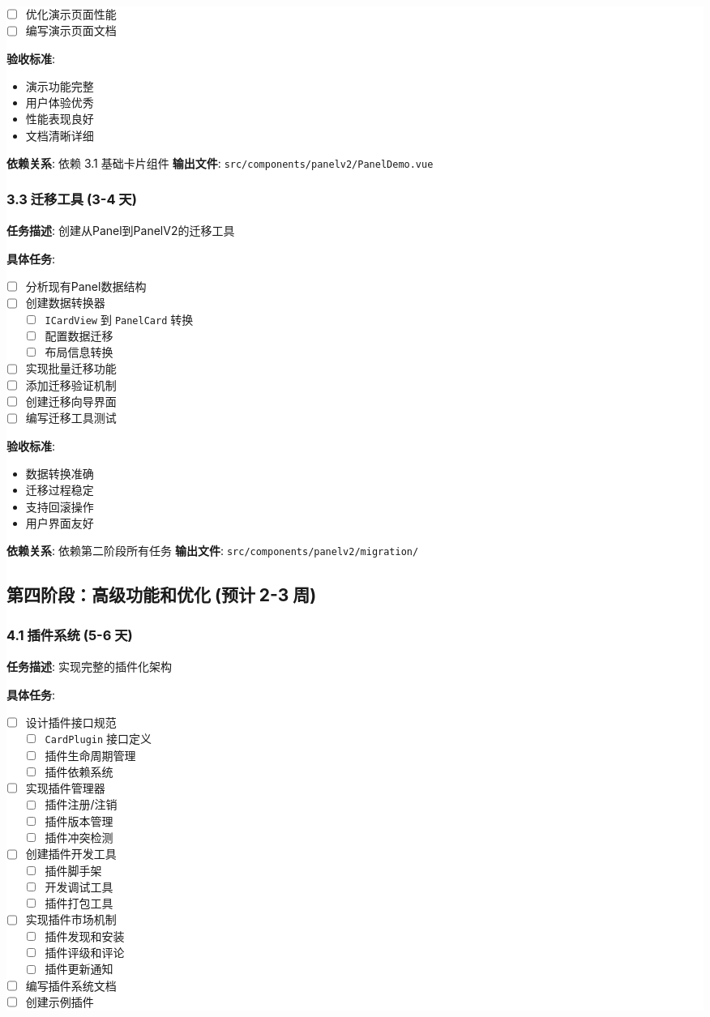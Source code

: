 - [ ] 优化演示页面性能
- [ ] 编写演示页面文档

**验收标准**:
- 演示功能完整
- 用户体验优秀
- 性能表现良好
- 文档清晰详细

**依赖关系**: 依赖 3.1 基础卡片组件
**输出文件**: `src/components/panelv2/PanelDemo.vue`

### 3.3 迁移工具 (3-4 天)

**任务描述**: 创建从Panel到PanelV2的迁移工具

**具体任务**:
- [ ] 分析现有Panel数据结构
- [ ] 创建数据转换器
  - [ ] `ICardView` 到 `PanelCard` 转换
  - [ ] 配置数据迁移
  - [ ] 布局信息转换
- [ ] 实现批量迁移功能
- [ ] 添加迁移验证机制
- [ ] 创建迁移向导界面
- [ ] 编写迁移工具测试

**验收标准**:
- 数据转换准确
- 迁移过程稳定
- 支持回滚操作
- 用户界面友好

**依赖关系**: 依赖第二阶段所有任务
**输出文件**: `src/components/panelv2/migration/`

## 第四阶段：高级功能和优化 (预计 2-3 周)

### 4.1 插件系统 (5-6 天)

**任务描述**: 实现完整的插件化架构

**具体任务**:
- [ ] 设计插件接口规范
  - [ ] `CardPlugin` 接口定义
  - [ ] 插件生命周期管理
  - [ ] 插件依赖系统
- [ ] 实现插件管理器
  - [ ] 插件注册/注销
  - [ ] 插件版本管理
  - [ ] 插件冲突检测
- [ ] 创建插件开发工具
  - [ ] 插件脚手架
  - [ ] 开发调试工具
  - [ ] 插件打包工具
- [ ] 实现插件市场机制
  - [ ] 插件发现和安装
  - [ ] 插件评级和评论
  - [ ] 插件更新通知
- [ ] 编写插件系统文档
- [ ] 创建示例插件
